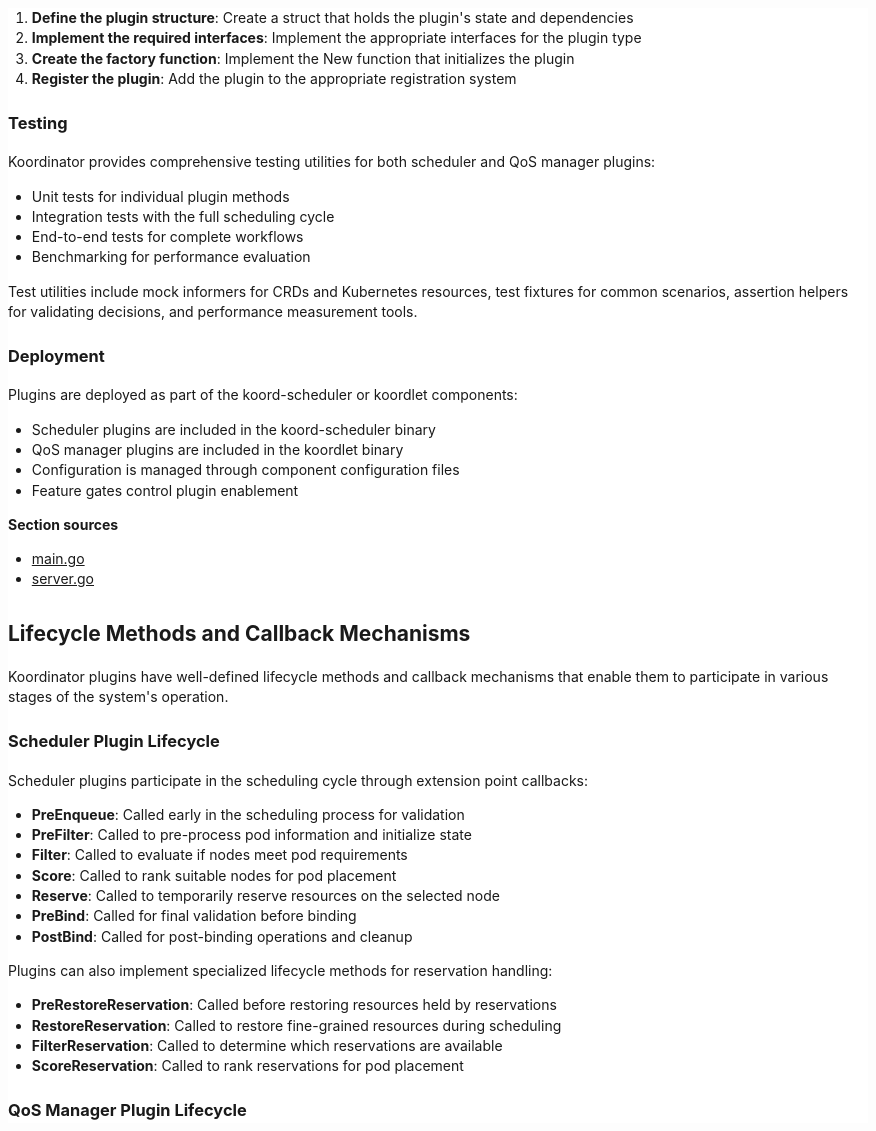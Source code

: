1. **Define the plugin structure**: Create a struct that holds the plugin's state and dependencies
2. **Implement the required interfaces**: Implement the appropriate interfaces for the plugin type
3. **Create the factory function**: Implement the New function that initializes the plugin
4. **Register the plugin**: Add the plugin to the appropriate registration system

### Testing

Koordinator provides comprehensive testing utilities for both scheduler and QoS manager plugins:
- Unit tests for individual plugin methods
- Integration tests with the full scheduling cycle
- End-to-end tests for complete workflows
- Benchmarking for performance evaluation

Test utilities include mock informers for CRDs and Kubernetes resources, test fixtures for common scenarios, assertion helpers for validating decisions, and performance measurement tools.

### Deployment

Plugins are deployed as part of the koord-scheduler or koordlet components:
- Scheduler plugins are included in the koord-scheduler binary
- QoS manager plugins are included in the koordlet binary
- Configuration is managed through component configuration files
- Feature gates control plugin enablement

**Section sources**
- [main.go](https://github.com/koordinator-sh/koordinator/tree/main/cmd/koord-scheduler/main.go#L43-L79)
- [server.go](https://github.com/koordinator-sh/koordinator/tree/main/cmd/koord-scheduler/app/server.go#L419-L489)

## Lifecycle Methods and Callback Mechanisms

Koordinator plugins have well-defined lifecycle methods and callback mechanisms that enable them to participate in various stages of the system's operation.

### Scheduler Plugin Lifecycle

Scheduler plugins participate in the scheduling cycle through extension point callbacks:
- **PreEnqueue**: Called early in the scheduling process for validation
- **PreFilter**: Called to pre-process pod information and initialize state
- **Filter**: Called to evaluate if nodes meet pod requirements
- **Score**: Called to rank suitable nodes for pod placement
- **Reserve**: Called to temporarily reserve resources on the selected node
- **PreBind**: Called for final validation before binding
- **PostBind**: Called for post-binding operations and cleanup

Plugins can also implement specialized lifecycle methods for reservation handling:
- **PreRestoreReservation**: Called before restoring resources held by reservations
- **RestoreReservation**: Called to restore fine-grained resources during scheduling
- **FilterReservation**: Called to determine which reservations are available
- **ScoreReservation**: Called to rank reservations for pod placement

### QoS Manager Plugin Lifecycle
